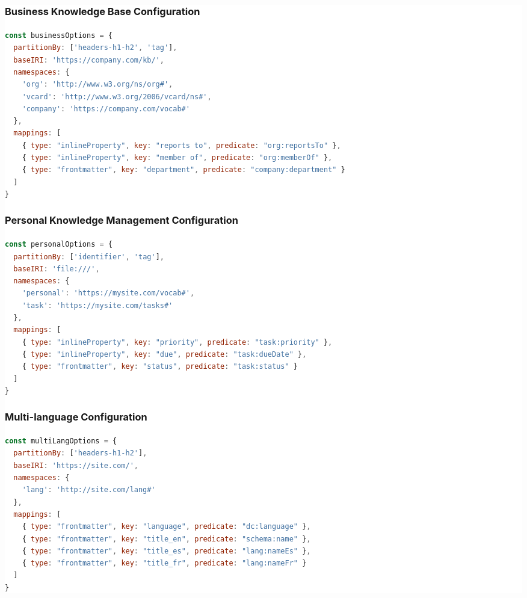 ### Business Knowledge Base Configuration
```javascript
const businessOptions = {
  partitionBy: ['headers-h1-h2', 'tag'],
  baseIRI: 'https://company.com/kb/',
  namespaces: {
    'org': 'http://www.w3.org/ns/org#',
    'vcard': 'http://www.w3.org/2006/vcard/ns#',
    'company': 'https://company.com/vocab#'
  },
  mappings: [
    { type: "inlineProperty", key: "reports to", predicate: "org:reportsTo" },
    { type: "inlineProperty", key: "member of", predicate: "org:memberOf" },
    { type: "frontmatter", key: "department", predicate: "company:department" }
  ]
}
```

### Personal Knowledge Management Configuration
```javascript
const personalOptions = {
  partitionBy: ['identifier', 'tag'],
  baseIRI: 'file:///',
  namespaces: {
    'personal': 'https://mysite.com/vocab#',
    'task': 'https://mysite.com/tasks#'
  },
  mappings: [
    { type: "inlineProperty", key: "priority", predicate: "task:priority" },
    { type: "inlineProperty", key: "due", predicate: "task:dueDate" },
    { type: "frontmatter", key: "status", predicate: "task:status" }
  ]
}
```

### Multi-language Configuration
```javascript
const multiLangOptions = {
  partitionBy: ['headers-h1-h2'],
  baseIRI: 'https://site.com/',
  namespaces: {
    'lang': 'http://site.com/lang#'
  },
  mappings: [
    { type: "frontmatter", key: "language", predicate: "dc:language" },
    { type: "frontmatter", key: "title_en", predicate: "schema:name" },
    { type: "frontmatter", key: "title_es", predicate: "lang:nameEs" },
    { type: "frontmatter", key: "title_fr", predicate: "lang:nameFr" }
  ]
}
```
